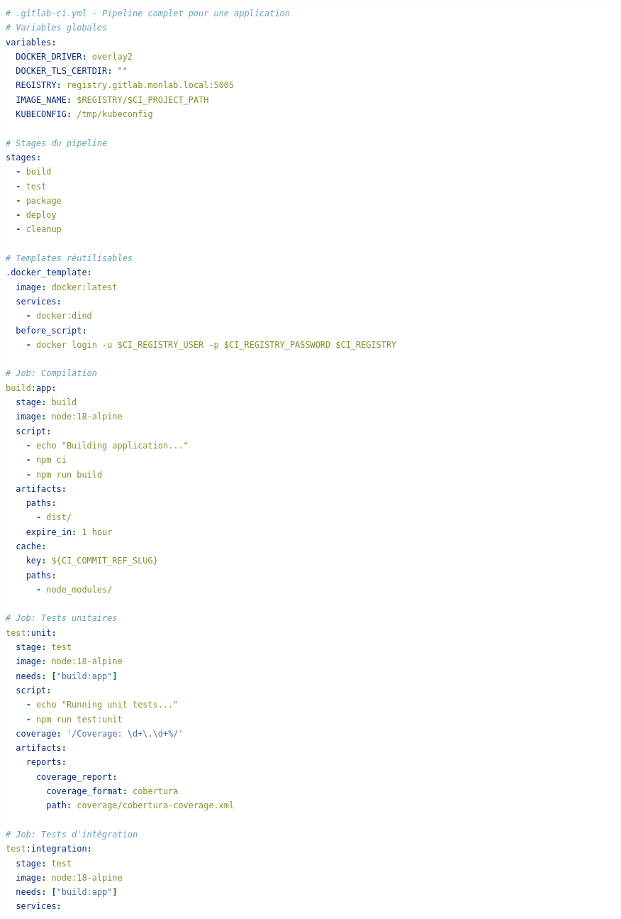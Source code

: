 ```yaml
# .gitlab-ci.yml - Pipeline complet pour une application
# Variables globales
variables:
  DOCKER_DRIVER: overlay2
  DOCKER_TLS_CERTDIR: ""
  REGISTRY: registry.gitlab.monlab.local:5005
  IMAGE_NAME: $REGISTRY/$CI_PROJECT_PATH
  KUBECONFIG: /tmp/kubeconfig

# Stages du pipeline
stages:
  - build
  - test
  - package
  - deploy
  - cleanup

# Templates réutilisables
.docker_template:
  image: docker:latest
  services:
    - docker:dind
  before_script:
    - docker login -u $CI_REGISTRY_USER -p $CI_REGISTRY_PASSWORD $CI_REGISTRY

# Job: Compilation
build:app:
  stage: build
  image: node:18-alpine
  script:
    - echo "Building application..."
    - npm ci
    - npm run build
  artifacts:
    paths:
      - dist/
    expire_in: 1 hour
  cache:
    key: ${CI_COMMIT_REF_SLUG}
    paths:
      - node_modules/

# Job: Tests unitaires
test:unit:
  stage: test
  image: node:18-alpine
  needs: ["build:app"]
  script:
    - echo "Running unit tests..."
    - npm run test:unit
  coverage: '/Coverage: \d+\.\d+%/'
  artifacts:
    reports:
      coverage_report:
        coverage_format: cobertura
        path: coverage/cobertura-coverage.xml

# Job: Tests d'intégration
test:integration:
  stage: test
  image: node:18-alpine
  needs: ["build:app"]
  services:
```